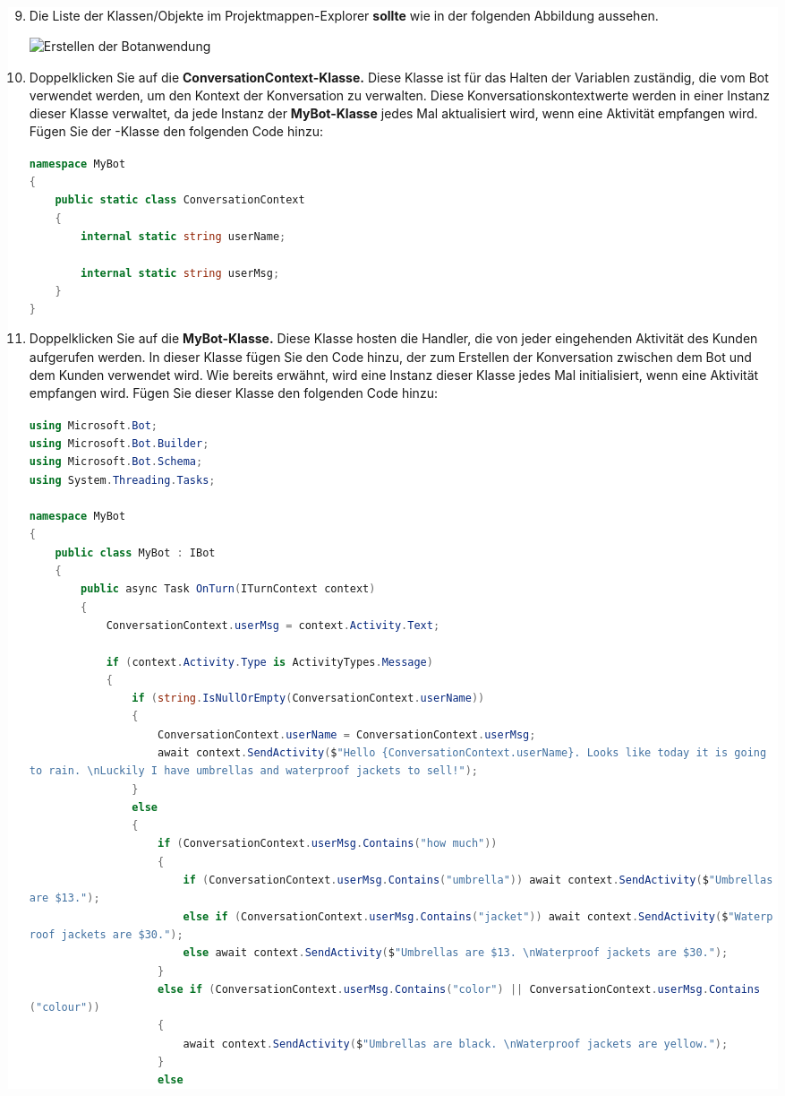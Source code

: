 9.  Die Liste der Klassen/Objekte im Projektmappen-Explorer **sollte** wie in der folgenden Abbildung aussehen.

    ![Erstellen der Botanwendung](images/AzureLabs-Lab312-07.png)

10. Doppelklicken Sie auf die **ConversationContext-Klasse.** Diese Klasse ist für das Halten der Variablen zuständig, die vom Bot verwendet werden, um den Kontext der Konversation zu verwalten. Diese Konversationskontextwerte werden in einer Instanz dieser Klasse verwaltet, da jede Instanz der **MyBot-Klasse** jedes Mal aktualisiert wird, wenn eine Aktivität empfangen wird. Fügen Sie der -Klasse den folgenden Code hinzu:

    ```csharp
    namespace MyBot
    {
        public static class ConversationContext
        {
            internal static string userName;

            internal static string userMsg;
        }
    }
    ```

11. Doppelklicken Sie auf die **MyBot-Klasse.** Diese Klasse hosten die Handler, die von jeder eingehenden Aktivität des Kunden aufgerufen werden. In dieser Klasse fügen Sie den Code hinzu, der zum Erstellen der Konversation zwischen dem Bot und dem Kunden verwendet wird. Wie bereits erwähnt, wird eine Instanz dieser Klasse jedes Mal initialisiert, wenn eine Aktivität empfangen wird. Fügen Sie dieser Klasse den folgenden Code hinzu:

    ```csharp
    using Microsoft.Bot;
    using Microsoft.Bot.Builder;
    using Microsoft.Bot.Schema;
    using System.Threading.Tasks;

    namespace MyBot
    {
        public class MyBot : IBot
        {       
            public async Task OnTurn(ITurnContext context)
            {
                ConversationContext.userMsg = context.Activity.Text;

                if (context.Activity.Type is ActivityTypes.Message)
                {
                    if (string.IsNullOrEmpty(ConversationContext.userName))
                    {
                        ConversationContext.userName = ConversationContext.userMsg;
                        await context.SendActivity($"Hello {ConversationContext.userName}. Looks like today it is going to rain. \nLuckily I have umbrellas and waterproof jackets to sell!");
                    }
                    else
                    {
                        if (ConversationContext.userMsg.Contains("how much"))
                        {
                            if (ConversationContext.userMsg.Contains("umbrella")) await context.SendActivity($"Umbrellas are $13.");
                            else if (ConversationContext.userMsg.Contains("jacket")) await context.SendActivity($"Waterproof jackets are $30.");
                            else await context.SendActivity($"Umbrellas are $13. \nWaterproof jackets are $30.");
                        }
                        else if (ConversationContext.userMsg.Contains("color") || ConversationContext.userMsg.Contains("colour"))
                        {
                            await context.SendActivity($"Umbrellas are black. \nWaterproof jackets are yellow.");
                        }
                        else